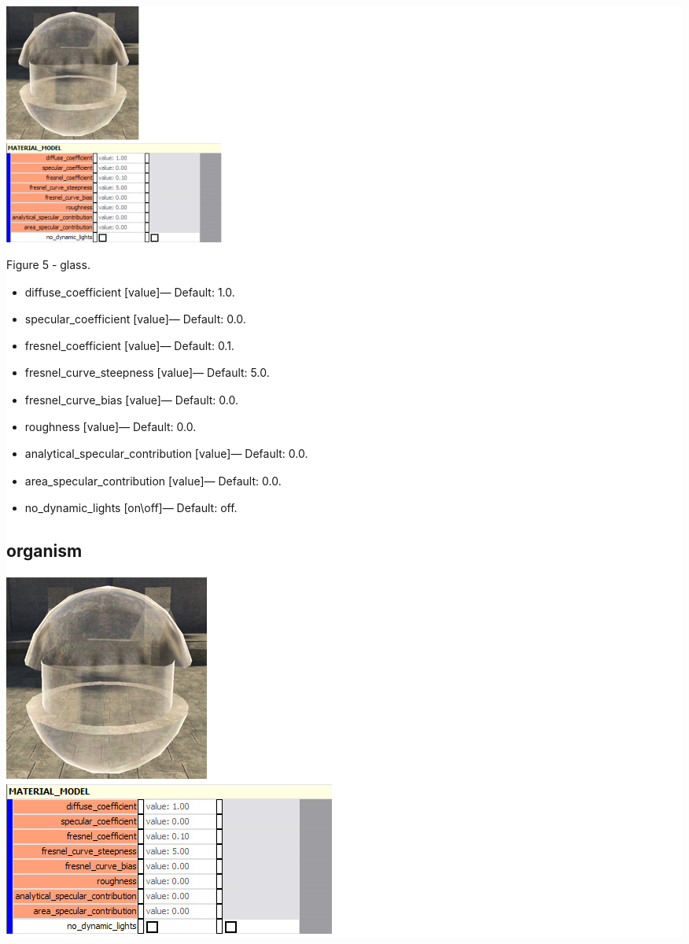 ![An object with the material specular property set to glass and listing the material property options.](./media/H3_Shaders_MatModelGlass.png)

Figure 5 - glass.

- diffuse_coefficient [value]— Default: 1.0.

- specular_coefficient [value]— Default: 0.0.

- fresnel_coefficient [value]— Default: 0.1.

- fresnel_curve_steepness [value]— Default: 5.0.

- fresnel_curve_bias [value]— Default: 0.0.

- roughness [value]— Default: 0.0.

- analytical_specular_contribution [value]— Default: 0.0.

- area_specular_contribution [value]— Default: 0.0.

- no_dynamic_lights [on\off]— Default: off.

## organism

![An object with the material specular property set to organism and listing the material property options.](./media/H3_Shaders_MatModelOrganism.png)
